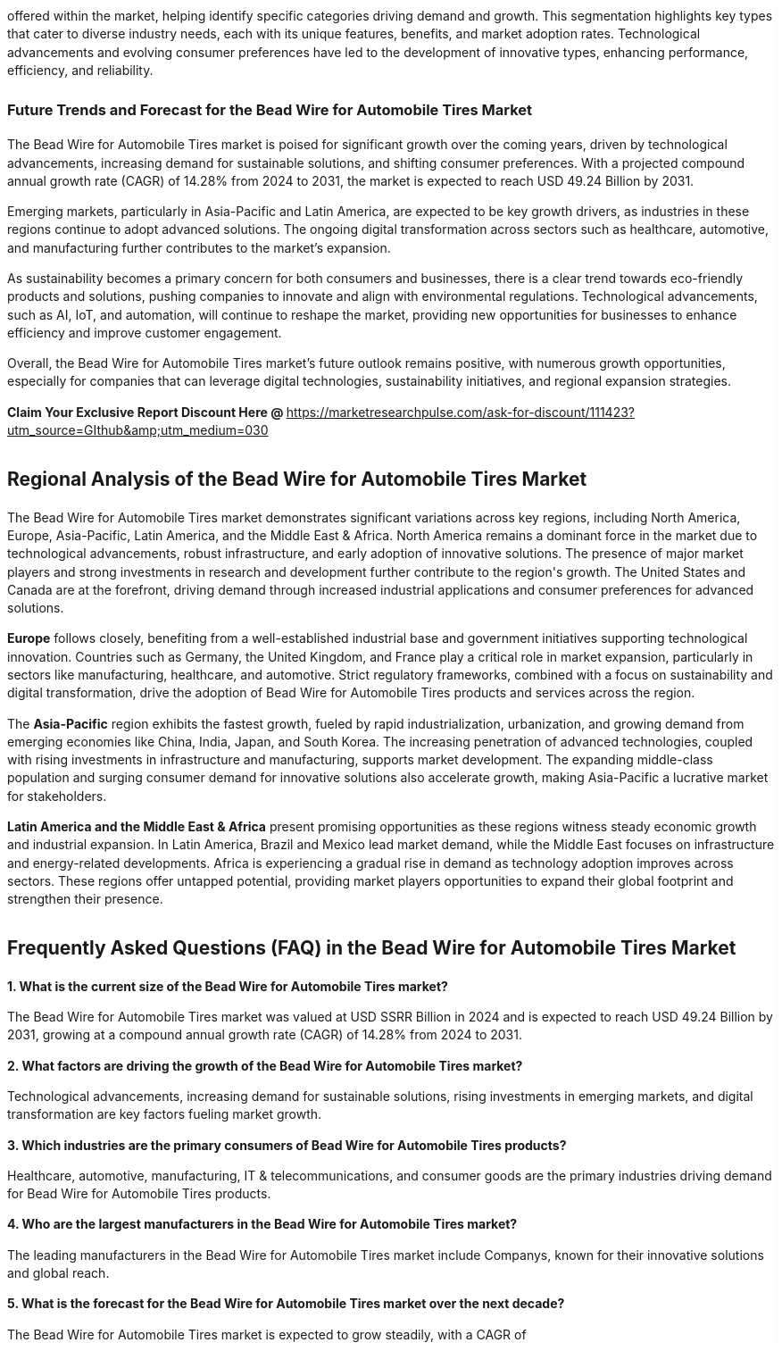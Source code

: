offered within the market, helping identify specific categories driving demand and growth. This segmentation highlights key types that cater to diverse industry needs, each with its unique features, benefits, and market adoption rates. Technological advancements and evolving consumer preferences have led to the development of innovative types, enhancing performance, efficiency, and reliability.</p><h3>Future Trends and Forecast for the Bead Wire for Automobile Tires Market</h3><p>The Bead Wire for Automobile Tires market is poised for significant growth over the coming years, driven by technological advancements, increasing demand for sustainable solutions, and shifting consumer preferences. With a projected compound annual growth rate (CAGR) of 14.28% from 2024 to 2031, the market is expected to reach USD 49.24 Billion by 2031.</p><p>Emerging markets, particularly in Asia-Pacific and Latin America, are expected to be key growth drivers, as industries in these regions continue to adopt advanced solutions. The ongoing digital transformation across sectors such as healthcare, automotive, and manufacturing further contributes to the market&rsquo;s expansion.</p><p>As sustainability becomes a primary concern for both consumers and businesses, there is a clear trend towards eco-friendly products and solutions, pushing companies to innovate and align with environmental regulations. Technological advancements, such as AI, IoT, and automation, will continue to reshape the market, providing new opportunities for businesses to enhance efficiency and improve customer engagement.</p><p>Overall, the Bead Wire for Automobile Tires market&rsquo;s future outlook remains positive, with numerous growth opportunities, especially for companies that can leverage digital technologies, sustainability initiatives, and regional expansion strategies.</p><p><strong>Claim Your Exclusive Report Discount Here @ </strong><a href="https://marketresearchpulse.com/ask-for-discount/111423?utm_source=GIthub&amp;utm_medium=030">https://marketresearchpulse.com/ask-for-discount/111423?utm_source=GIthub&amp;utm_medium=030</a></p><h2><strong>Regional Analysis of the Bead Wire for Automobile Tires Market</strong></h2><p>The Bead Wire for Automobile Tires market demonstrates significant variations across key regions, including North America, Europe, Asia-Pacific, Latin America, and the Middle East &amp; Africa. North America remains a dominant force in the market due to technological advancements, robust infrastructure, and early adoption of innovative solutions. The presence of major market players and strong investments in research and development further contribute to the region's growth. The United States and Canada are at the forefront, driving demand through increased industrial applications and consumer preferences for advanced solutions.</p><p><strong>Europe</strong> follows closely, benefiting from a well-established industrial base and government initiatives supporting technological innovation. Countries such as Germany, the United Kingdom, and France play a critical role in market expansion, particularly in sectors like manufacturing, healthcare, and automotive. Strict regulatory frameworks, combined with a focus on sustainability and digital transformation, drive the adoption of Bead Wire for Automobile Tires products and services across the region.</p><p>The <strong>Asia-Pacific</strong> region exhibits the fastest growth, fueled by rapid industrialization, urbanization, and growing demand from emerging economies like China, India, Japan, and South Korea. The increasing penetration of advanced technologies, coupled with rising investments in infrastructure and manufacturing, supports market development. The expanding middle-class population and surging consumer demand for innovative solutions also accelerate growth, making Asia-Pacific a lucrative market for stakeholders.</p><p><strong>Latin America and the Middle East &amp; Africa</strong> present promising opportunities as these regions witness steady economic growth and industrial expansion. In Latin America, Brazil and Mexico lead market demand, while the Middle East focuses on infrastructure and energy-related developments. Africa is experiencing a gradual rise in demand as technology adoption improves across sectors. These regions offer untapped potential, providing market players opportunities to expand their global footprint and strengthen their presence.</p><h2><strong>Frequently Asked Questions (FAQ) in the Bead Wire for Automobile Tires Market</strong></h2><p><strong>1. What is the current size of the Bead Wire for Automobile Tires market?</strong></p><p>The Bead Wire for Automobile Tires market was valued at USD SSRR Billion in 2024 and is expected to reach USD 49.24 Billion by 2031, growing at a compound annual growth rate (CAGR) of 14.28% from 2024 to 2031.</p><p><strong>2. What factors are driving the growth of the Bead Wire for Automobile Tires market?</strong></p><p>Technological advancements, increasing demand for sustainable solutions, rising investments in emerging markets, and digital transformation are key factors fueling market growth.</p><p><strong>3. Which industries are the primary consumers of Bead Wire for Automobile Tires products?</strong></p><p>Healthcare, automotive, manufacturing, IT &amp; telecommunications, and consumer goods are the primary industries driving demand for Bead Wire for Automobile Tires products.</p><p><strong>4. Who are the largest manufacturers in the Bead Wire for Automobile Tires market?</strong></p><p>The leading manufacturers in the Bead Wire for Automobile Tires market include Companys, known for their innovative solutions and global reach.</p><p><strong>5. What is the forecast for the Bead Wire for Automobile Tires market over the next decade?</strong></p><p>The Bead Wire for Automobile Tires market is expected to grow steadily, with a CAGR of